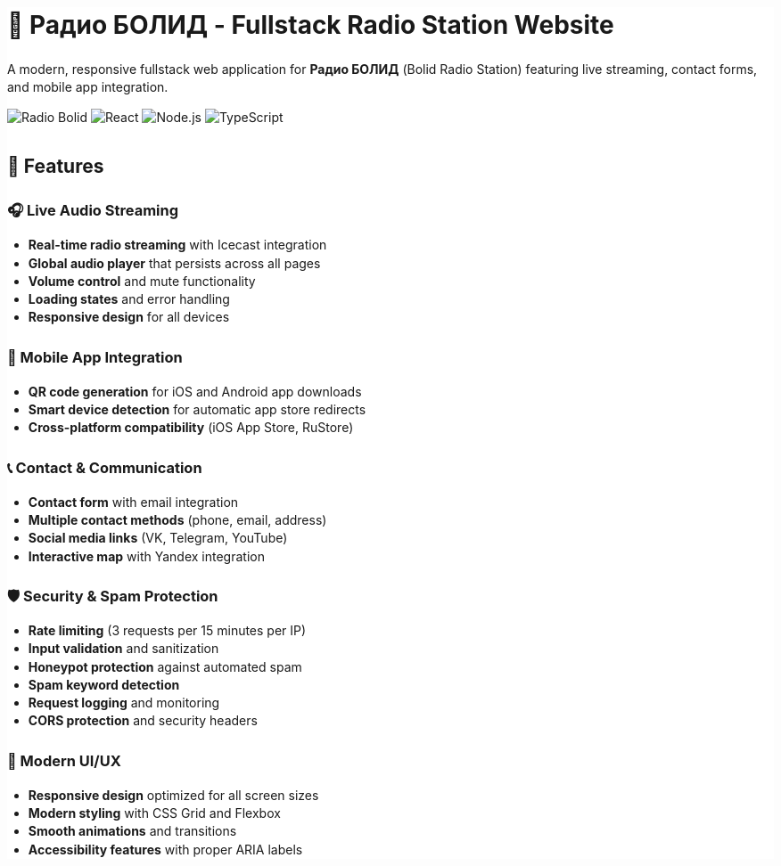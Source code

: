 # 🎵 Радио БОЛИД - Fullstack Radio Station Website

A modern, responsive fullstack web application for **Радио БОЛИД** (Bolid Radio Station) featuring live streaming, contact forms, and mobile app integration.

![Radio Bolid](https://img.shields.io/badge/Radio-BOLID-red?style=for-the-badge&logo=radio)
![React](https://img.shields.io/badge/React-19.1.0-blue?style=for-the-badge&logo=react)
![Node.js](https://img.shields.io/badge/Node.js-Express-green?style=for-the-badge&logo=node.js)
![TypeScript](https://img.shields.io/badge/TypeScript-5.8.3-blue?style=for-the-badge&logo=typescript)

## 🌟 Features

### 🎧 Live Audio Streaming

- **Real-time radio streaming** with Icecast integration
- **Global audio player** that persists across all pages
- **Volume control** and mute functionality
- **Loading states** and error handling
- **Responsive design** for all devices

### 📱 Mobile App Integration

- **QR code generation** for iOS and Android app downloads
- **Smart device detection** for automatic app store redirects
- **Cross-platform compatibility** (iOS App Store, RuStore)

### 📞 Contact & Communication

- **Contact form** with email integration
- **Multiple contact methods** (phone, email, address)
- **Social media links** (VK, Telegram, YouTube)
- **Interactive map** with Yandex integration

### 🛡️ Security & Spam Protection

- **Rate limiting** (3 requests per 15 minutes per IP)
- **Input validation** and sanitization
- **Honeypot protection** against automated spam
- **Spam keyword detection**
- **Request logging** and monitoring
- **CORS protection** and security headers

### 🎨 Modern UI/UX

- **Responsive design** optimized for all screen sizes
- **Modern styling** with CSS Grid and Flexbox
- **Smooth animations** and transitions
- **Accessibility features** with proper ARIA labels
